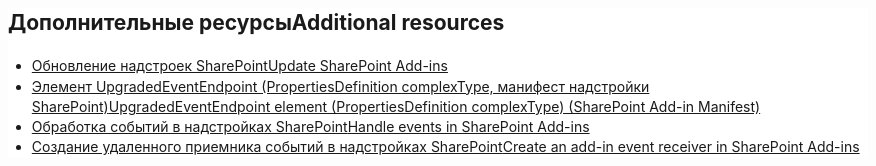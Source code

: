 ## <a name="additional-resources"></a><span data-ttu-id="07d87-197">Дополнительные ресурсы</span><span class="sxs-lookup"><span data-stu-id="07d87-197">Additional resources</span></span>

-  [<span data-ttu-id="07d87-198">Обновление надстроек SharePoint</span><span class="sxs-lookup"><span data-stu-id="07d87-198">Update SharePoint Add-ins</span></span>](update-sharepoint-add-ins.md)
-  [<span data-ttu-id="07d87-199">Элемент UpgradedEventEndpoint (PropertiesDefinition complexType, манифест надстройки SharePoint)</span><span class="sxs-lookup"><span data-stu-id="07d87-199">UpgradedEventEndpoint element (PropertiesDefinition complexType) (SharePoint Add-in Manifest)</span></span>](http://msdn.microsoft.com/library/09a93d44-d295-47bb-f91c-d243178b0f53%28Office.15%29.aspx)
-  [<span data-ttu-id="07d87-200">Обработка событий в надстройках SharePoint</span><span class="sxs-lookup"><span data-stu-id="07d87-200">Handle events in SharePoint Add-ins</span></span>](handle-events-in-sharepoint-add-ins.md)
-  [<span data-ttu-id="07d87-201">Создание удаленного приемника событий в надстройках SharePoint</span><span class="sxs-lookup"><span data-stu-id="07d87-201">Create an add-in event receiver in SharePoint Add-ins</span></span>](create-an-add-in-event-receiver-in-sharepoint-add-ins.md)
    
 


